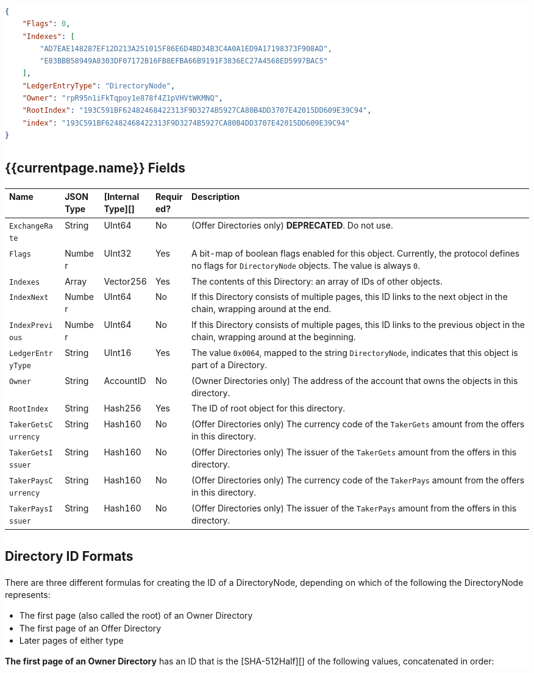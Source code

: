 ```json
{
    "Flags": 0,
    "Indexes": [
        "AD7EAE148287EF12D213A251015F86E6D4BD34B3C4A0A1ED9A17198373F908AD",
        "E83BBB58949A8303DF07172B16FB8EFBA66B9191F3836EC27A4568ED5997BAC5"
    ],
    "LedgerEntryType": "DirectoryNode",
    "Owner": "rpR95n1iFkTqpoy1e878f4Z1pVHVtWKMNQ",
    "RootIndex": "193C591BF62482468422313F9D3274B5927CA80B4DD3707E42015DD609E39C94",
    "index": "193C591BF62482468422313F9D3274B5927CA80B4DD3707E42015DD609E39C94"
}
```



## {{currentpage.name}} Fields

| Name                | JSON Type | [Internal Type][] | Required? | Description |
|:--------------------|:----------|:------------------|:----------|:------------|
| `ExchangeRate`      | String    | UInt64            | No       | (Offer Directories only) **DEPRECATED**. Do not use. |
| `Flags`             | Number    | UInt32            | Yes       | A bit-map of boolean flags enabled for this object. Currently, the protocol defines no flags for `DirectoryNode` objects. The value is always `0`. |
| `Indexes`           | Array     | Vector256         | Yes       | The contents of this Directory: an array of IDs of other objects. |
| `IndexNext`         | Number    | UInt64            | No        | If this Directory consists of multiple pages, this ID links to the next object in the chain, wrapping around at the end. |
| `IndexPrevious`     | Number    | UInt64            | No        | If this Directory consists of multiple pages, this ID links to the previous object in the chain, wrapping around at the beginning. |
| `LedgerEntryType`   | String    | UInt16            | Yes       | The value `0x0064`, mapped to the string `DirectoryNode`, indicates that this object is part of a Directory. |
| `Owner`             | String    | AccountID         | No        | (Owner Directories only) The address of the account that owns the objects in this directory. |
| `RootIndex`         | String    | Hash256           | Yes       | The ID of root object for this directory. |
| `TakerGetsCurrency` | String    | Hash160           | No        | (Offer Directories only) The currency code of the `TakerGets` amount from the offers in this directory. |
| `TakerGetsIssuer`   | String    | Hash160           | No        | (Offer Directories only) The issuer of the `TakerGets` amount from the offers in this directory. |
| `TakerPaysCurrency` | String    | Hash160           | No        |(Offer Directories only) The currency code of the `TakerPays` amount from the offers in this directory. |
| `TakerPaysIssuer`   | String    | Hash160           | No        | (Offer Directories only) The issuer of the `TakerPays` amount from the offers in this directory. |


## Directory ID Formats

There are three different formulas for creating the ID of a DirectoryNode, depending on which of the following the DirectoryNode represents:

* The first page (also called the root) of an Owner Directory
* The first page of an Offer Directory
* Later pages of either type

**The first page of an Owner Directory** has an ID that is the [SHA-512Half][] of the following values, concatenated in order:
